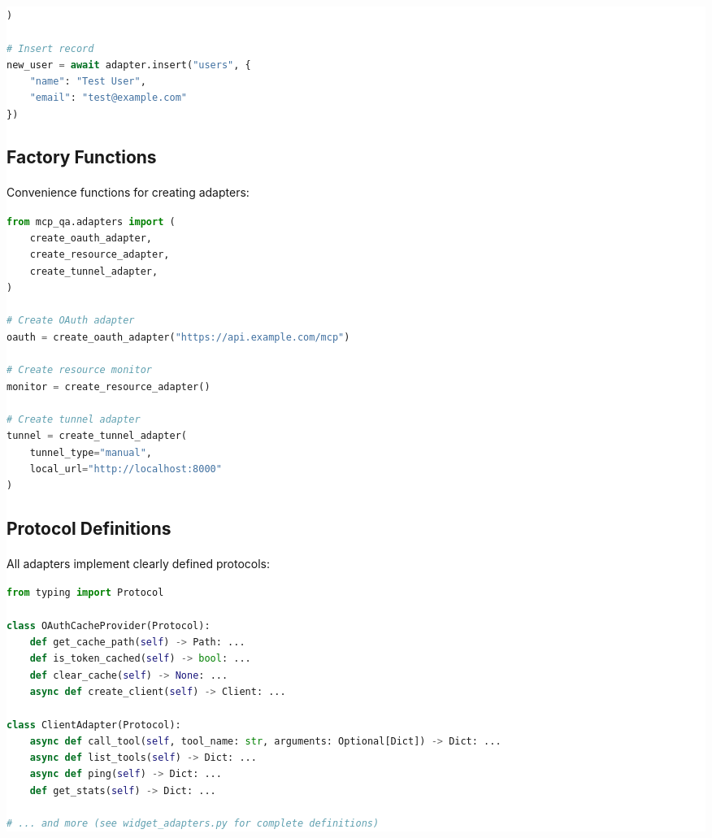 ```python
)

# Insert record
new_user = await adapter.insert("users", {
    "name": "Test User",
    "email": "test@example.com"
})
```

## Factory Functions

Convenience functions for creating adapters:

```python
from mcp_qa.adapters import (
    create_oauth_adapter,
    create_resource_adapter,
    create_tunnel_adapter,
)

# Create OAuth adapter
oauth = create_oauth_adapter("https://api.example.com/mcp")

# Create resource monitor
monitor = create_resource_adapter()

# Create tunnel adapter
tunnel = create_tunnel_adapter(
    tunnel_type="manual",
    local_url="http://localhost:8000"
)
```

## Protocol Definitions

All adapters implement clearly defined protocols:

```python
from typing import Protocol

class OAuthCacheProvider(Protocol):
    def get_cache_path(self) -> Path: ...
    def is_token_cached(self) -> bool: ...
    def clear_cache(self) -> None: ...
    async def create_client(self) -> Client: ...

class ClientAdapter(Protocol):
    async def call_tool(self, tool_name: str, arguments: Optional[Dict]) -> Dict: ...
    async def list_tools(self) -> Dict: ...
    async def ping(self) -> Dict: ...
    def get_stats(self) -> Dict: ...

# ... and more (see widget_adapters.py for complete definitions)
```
